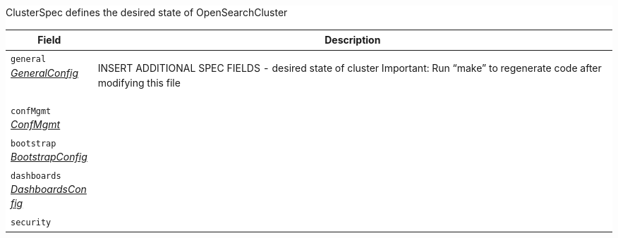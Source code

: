 <div>
<p>ClusterSpec defines the desired state of OpenSearchCluster</p>
</div>
<table>
<thead>
<tr>
<th>Field</th>
<th>Description</th>
</tr>
</thead>
<tbody>
<tr>
<td>
<code>general</code><br/>
<em>
<a href="#opensearch.opster.io/v1.GeneralConfig">
GeneralConfig
</a>
</em>
</td>
<td>
<p>INSERT ADDITIONAL SPEC FIELDS - desired state of cluster
Important: Run &ldquo;make&rdquo; to regenerate code after modifying this file</p>
</td>
</tr>
<tr>
<td>
<code>confMgmt</code><br/>
<em>
<a href="#opensearch.opster.io/v1.ConfMgmt">
ConfMgmt
</a>
</em>
</td>
<td>
</td>
</tr>
<tr>
<td>
<code>bootstrap</code><br/>
<em>
<a href="#opensearch.opster.io/v1.BootstrapConfig">
BootstrapConfig
</a>
</em>
</td>
<td>
</td>
</tr>
<tr>
<td>
<code>dashboards</code><br/>
<em>
<a href="#opensearch.opster.io/v1.DashboardsConfig">
DashboardsConfig
</a>
</em>
</td>
<td>
</td>
</tr>
<tr>
<td>
<code>security</code><br/>